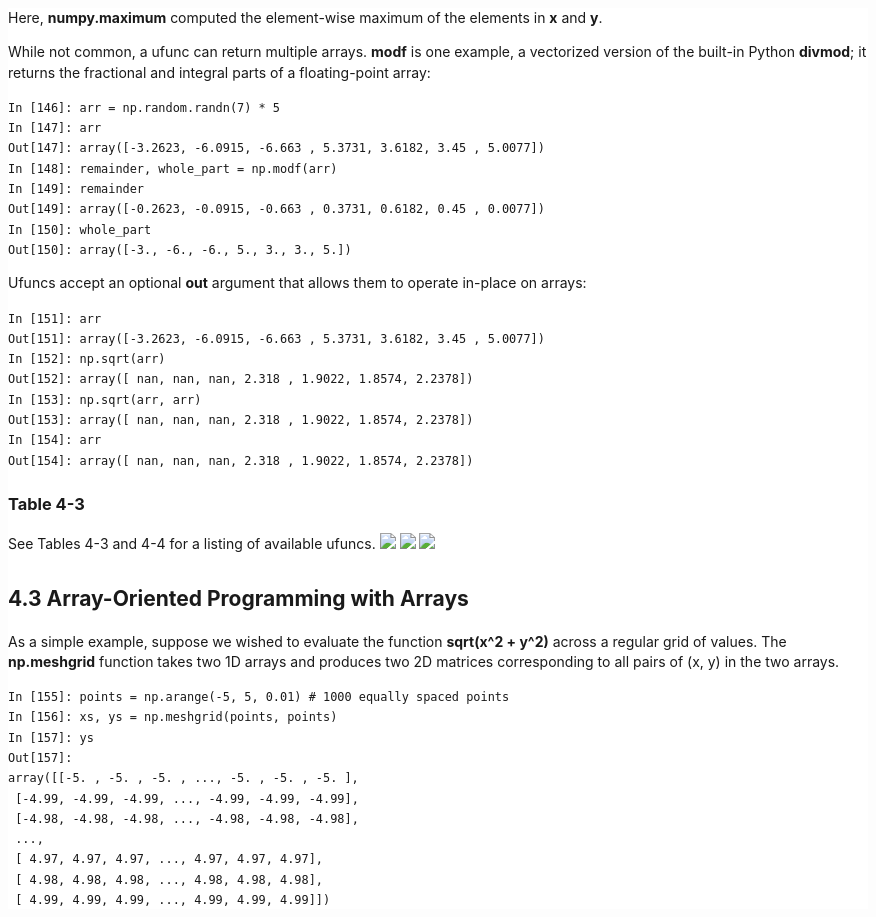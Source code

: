 Here, **numpy.maximum** computed the element-wise maximum of the elements in **x** and **y**.

While not common, a ufunc can return multiple arrays. **modf** is one example, a vectorized version of the built-in Python **divmod**; it returns the fractional and integral parts of a floating-point array:
```python=
In [146]: arr = np.random.randn(7) * 5
In [147]: arr
Out[147]: array([-3.2623, -6.0915, -6.663 , 5.3731, 3.6182, 3.45 , 5.0077])
In [148]: remainder, whole_part = np.modf(arr)
In [149]: remainder
Out[149]: array([-0.2623, -0.0915, -0.663 , 0.3731, 0.6182, 0.45 , 0.0077])
In [150]: whole_part
Out[150]: array([-3., -6., -6., 5., 3., 3., 5.])
```
Ufuncs accept an optional **out** argument that allows them to operate in-place on arrays:
```python=
In [151]: arr
Out[151]: array([-3.2623, -6.0915, -6.663 , 5.3731, 3.6182, 3.45 , 5.0077])
In [152]: np.sqrt(arr)
Out[152]: array([ nan, nan, nan, 2.318 , 1.9022, 1.8574, 2.2378])
In [153]: np.sqrt(arr, arr)
Out[153]: array([ nan, nan, nan, 2.318 , 1.9022, 1.8574, 2.2378])
In [154]: arr
Out[154]: array([ nan, nan, nan, 2.318 , 1.9022, 1.8574, 2.2378])
```
### Table 4-3
See Tables 4-3 and 4-4 for a listing of available ufuncs.
![](https://i.imgur.com/EDChsXf.png)
![](https://i.imgur.com/gmCiRJI.png)
![](https://i.imgur.com/alWg3rz.png)


## 4.3 Array-Oriented Programming with Arrays
As a simple example, suppose we wished to evaluate the function **sqrt(x^2 + y^2)** across a regular grid of values. The **np.meshgrid** function takes two 1D arrays and produces two 2D matrices corresponding to all pairs of (x, y) in the two arrays.
```python=
In [155]: points = np.arange(-5, 5, 0.01) # 1000 equally spaced points
In [156]: xs, ys = np.meshgrid(points, points)
In [157]: ys
Out[157]:
array([[-5. , -5. , -5. , ..., -5. , -5. , -5. ],
 [-4.99, -4.99, -4.99, ..., -4.99, -4.99, -4.99],
 [-4.98, -4.98, -4.98, ..., -4.98, -4.98, -4.98],
 ...,
 [ 4.97, 4.97, 4.97, ..., 4.97, 4.97, 4.97],
 [ 4.98, 4.98, 4.98, ..., 4.98, 4.98, 4.98],
 [ 4.99, 4.99, 4.99, ..., 4.99, 4.99, 4.99]])
```
